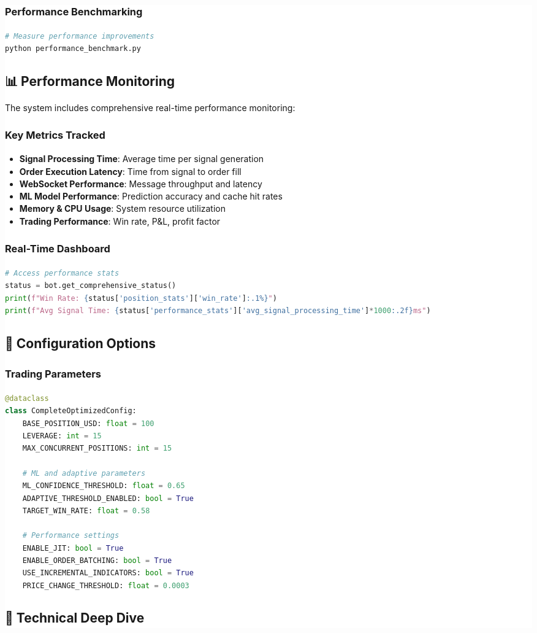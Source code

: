 ### Performance Benchmarking

```python
# Measure performance improvements
python performance_benchmark.py
```

## 📊 Performance Monitoring

The system includes comprehensive real-time performance monitoring:

### Key Metrics Tracked
- **Signal Processing Time**: Average time per signal generation
- **Order Execution Latency**: Time from signal to order fill
- **WebSocket Performance**: Message throughput and latency
- **ML Model Performance**: Prediction accuracy and cache hit rates
- **Memory & CPU Usage**: System resource utilization
- **Trading Performance**: Win rate, P&L, profit factor

### Real-Time Dashboard
```python
# Access performance stats
status = bot.get_comprehensive_status()
print(f"Win Rate: {status['position_stats']['win_rate']:.1%}")
print(f"Avg Signal Time: {status['performance_stats']['avg_signal_processing_time']*1000:.2f}ms")
```

## 🎯 Configuration Options

### Trading Parameters
```python
@dataclass
class CompleteOptimizedConfig:
    BASE_POSITION_USD: float = 100
    LEVERAGE: int = 15
    MAX_CONCURRENT_POSITIONS: int = 15
    
    # ML and adaptive parameters
    ML_CONFIDENCE_THRESHOLD: float = 0.65
    ADAPTIVE_THRESHOLD_ENABLED: bool = True
    TARGET_WIN_RATE: float = 0.58
    
    # Performance settings
    ENABLE_JIT: bool = True
    ENABLE_ORDER_BATCHING: bool = True
    USE_INCREMENTAL_INDICATORS: bool = True
    PRICE_CHANGE_THRESHOLD: float = 0.0003
```

## 🔬 Technical Deep Dive
